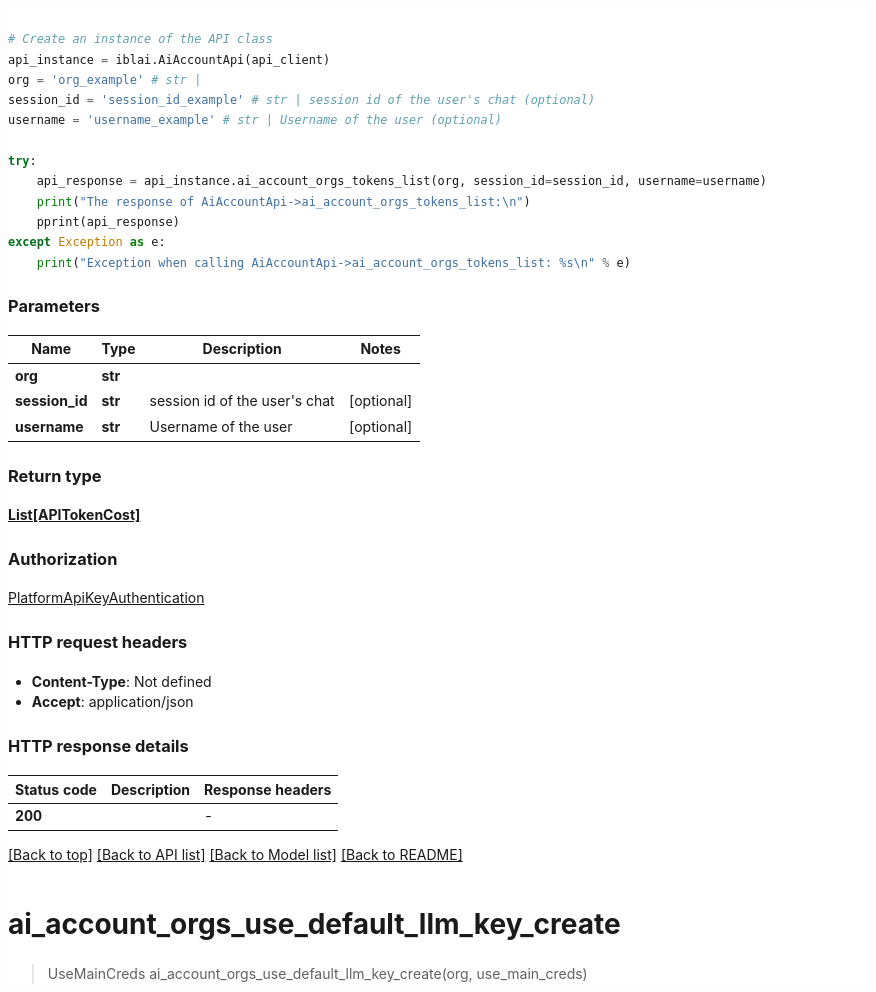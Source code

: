 ```python

# Create an instance of the API class
api_instance = iblai.AiAccountApi(api_client)
org = 'org_example' # str | 
session_id = 'session_id_example' # str | session id of the user's chat (optional)
username = 'username_example' # str | Username of the user (optional)

try:
    api_response = api_instance.ai_account_orgs_tokens_list(org, session_id=session_id, username=username)
    print("The response of AiAccountApi->ai_account_orgs_tokens_list:\n")
    pprint(api_response)
except Exception as e:
    print("Exception when calling AiAccountApi->ai_account_orgs_tokens_list: %s\n" % e)
```



### Parameters


Name | Type | Description  | Notes
------------- | ------------- | ------------- | -------------
 **org** | **str**|  | 
 **session_id** | **str**| session id of the user&#39;s chat | [optional] 
 **username** | **str**| Username of the user | [optional] 

### Return type

[**List[APITokenCost]**](APITokenCost.md)

### Authorization

[PlatformApiKeyAuthentication](../README.md#PlatformApiKeyAuthentication)

### HTTP request headers

 - **Content-Type**: Not defined
 - **Accept**: application/json

### HTTP response details

| Status code | Description | Response headers |
|-------------|-------------|------------------|
**200** |  |  -  |

[[Back to top]](#) [[Back to API list]](../README.md#documentation-for-api-endpoints) [[Back to Model list]](../README.md#documentation-for-models) [[Back to README]](../README.md)

# **ai_account_orgs_use_default_llm_key_create**
> UseMainCreds ai_account_orgs_use_default_llm_key_create(org, use_main_creds)

